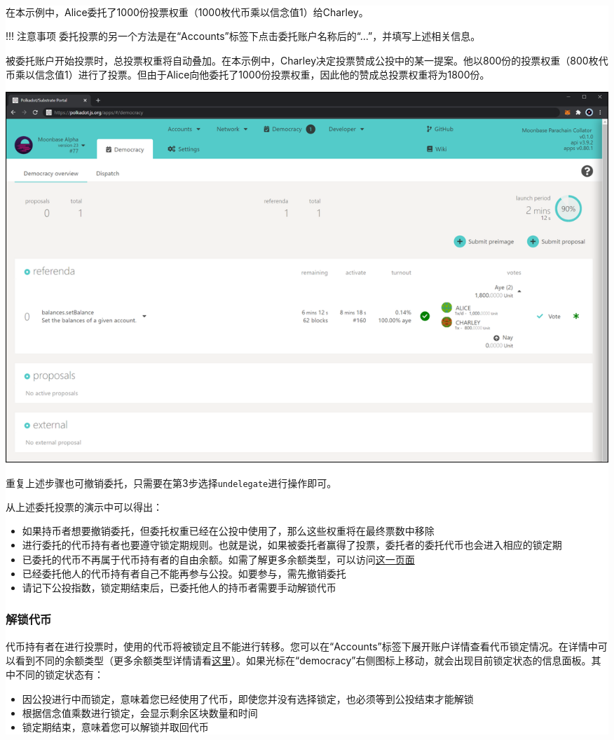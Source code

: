 在本示例中，Alice委托了1000份投票权重（1000枚代币乘以信念值1）给Charley。

!!! 注意事项
    委托投票的另一个方法是在“Accounts”标签下点击委托账户名称后的“…”，并填写上述相关信息。

被委托账户开始投票时，总投票权重将自动叠加。在本示例中，Charley决定投票赞成公投中的某一提案。他以800份的投票权重（800枚代币乘以信念值1）进行了投票。但由于Alice向他委托了1000份投票权重，因此他的赞成总投票权重将为1800份。

![Total Votes with Delegation](/images/governance/governance-vote-8.png)

重复上述步骤也可撤销委托，只需要在第3步选择`undelegate`进行操作即可。

从上述委托投票的演示中可以得出：

 - 如果持币者想要撤销委托，但委托权重已经在公投中使用了，那么这些权重将在最终票数中移除
 - 进行委托的代币持有者也要遵守锁定期规则。也就是说，如果被委托者赢得了投票，委托者的委托代币也会进入相应的锁定期
 - 已委托的代币不再属于代币持有者的自由余额。如需了解更多余额类型，可以访问[这一页面](https://wiki.polkadot.network/docs/en/build-protocol-info#free-vs-reserved-vs-locked-vs-vesting-balance)
 - 已经委托他人的代币持有者自己不能再参与公投。如要参与，需先撤销委托
 - 请记下公投指数，锁定期结束后，已委托他人的持币者需要手动解锁代币

### 解锁代币

代币持有者在进行投票时，使用的代币将被锁定且不能进行转移。您可以在“Accounts”标签下展开账户详情查看代币锁定情况。在详情中可以看到不同的余额类型（更多余额类型详情请看[这里](https://wiki.polkadot.network/docs/en/build-protocol-info#free-vs-reserved-vs-locked-vs-vesting-balance)）。如果光标在“democracy”右侧图标上移动，就会出现目前锁定状态的信息面板。其中不同的锁定状态有：

 - 因公投进行中而锁定，意味着您已经使用了代币，即使您并没有选择锁定，也必须等到公投结束才能解锁
 - 根据信念值乘数进行锁定，会显示剩余区块数量和时间
 - 锁定期结束，意味着您可以解锁并取回代币
